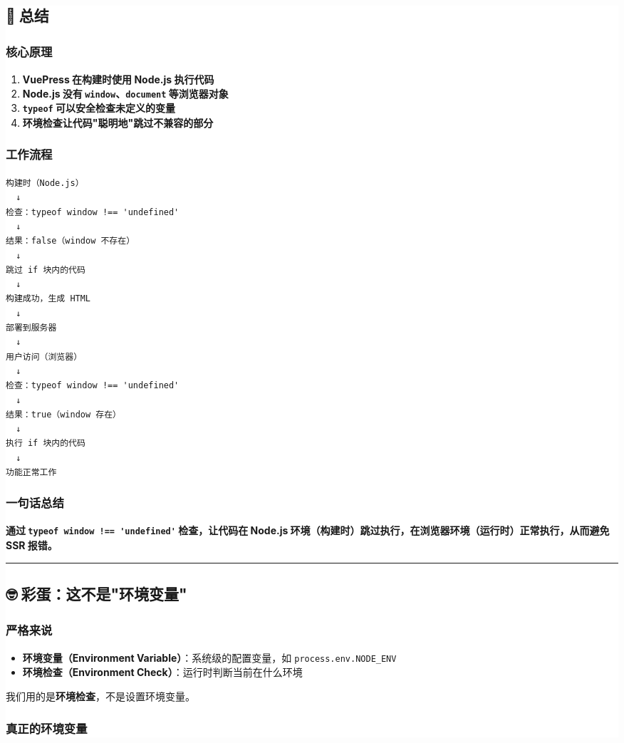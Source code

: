 
## 🎯 总结

### 核心原理

1. **VuePress 在构建时使用 Node.js 执行代码**
2. **Node.js 没有 `window`、`document` 等浏览器对象**
3. **`typeof` 可以安全检查未定义的变量**
4. **环境检查让代码"聪明地"跳过不兼容的部分**

### 工作流程

```
构建时（Node.js）
  ↓
检查：typeof window !== 'undefined'
  ↓
结果：false（window 不存在）
  ↓
跳过 if 块内的代码
  ↓
构建成功，生成 HTML
  ↓
部署到服务器
  ↓
用户访问（浏览器）
  ↓
检查：typeof window !== 'undefined'
  ↓
结果：true（window 存在）
  ↓
执行 if 块内的代码
  ↓
功能正常工作
```

### 一句话总结

**通过 `typeof window !== 'undefined'` 检查，让代码在 Node.js 环境（构建时）跳过执行，在浏览器环境（运行时）正常执行，从而避免 SSR 报错。**

---

## 🤓 彩蛋：这不是"环境变量"

### 严格来说

- **环境变量（Environment Variable）**：系统级的配置变量，如 `process.env.NODE_ENV`
- **环境检查（Environment Check）**：运行时判断当前在什么环境

我们用的是**环境检查**，不是设置环境变量。

### 真正的环境变量
